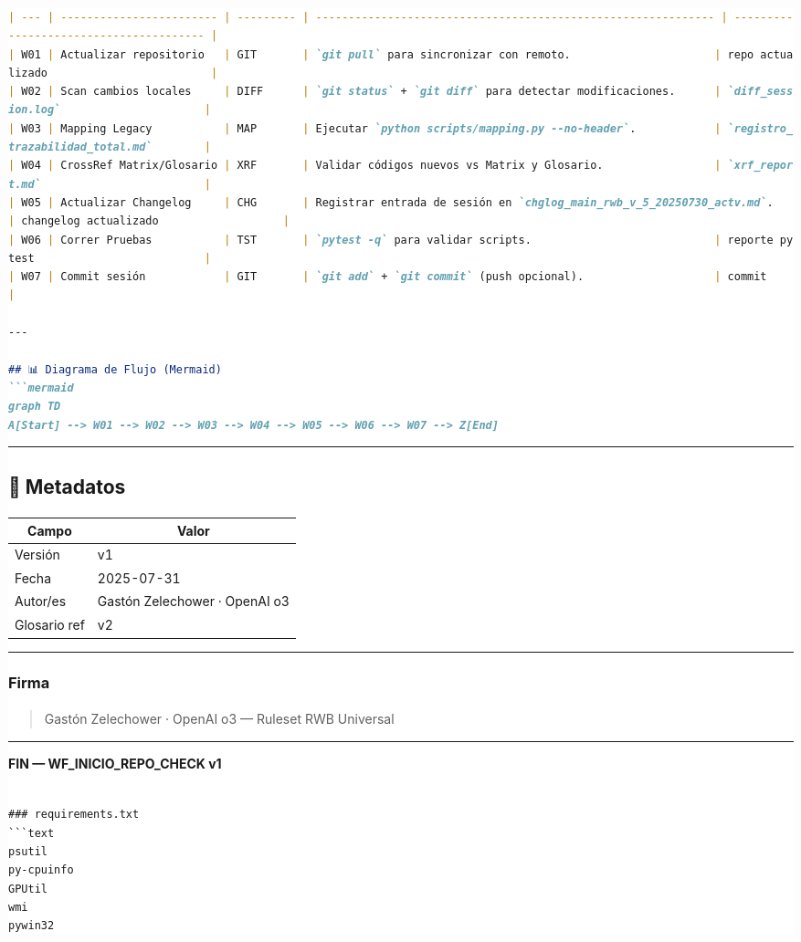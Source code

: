 ```markdown
| --- | ------------------------ | --------- | ------------------------------------------------------------- | --------------------------------------- |
| W01 | Actualizar repositorio   | GIT       | `git pull` para sincronizar con remoto.                      | repo actualizado                         |
| W02 | Scan cambios locales     | DIFF      | `git status` + `git diff` para detectar modificaciones.      | `diff_session.log`                      |
| W03 | Mapping Legacy           | MAP       | Ejecutar `python scripts/mapping.py --no-header`.            | `registro_trazabilidad_total.md`        |
| W04 | CrossRef Matrix/Glosario | XRF       | Validar códigos nuevos vs Matrix y Glosario.                 | `xrf_report.md`                         |
| W05 | Actualizar Changelog     | CHG       | Registrar entrada de sesión en `chglog_main_rwb_v_5_20250730_actv.md`.    | changelog actualizado                   |
| W06 | Correr Pruebas           | TST       | `pytest -q` para validar scripts.                            | reporte pytest                          |
| W07 | Commit sesión            | GIT       | `git add` + `git commit` (push opcional).                    | commit                                  |

---

## 📊 Diagrama de Flujo (Mermaid)
```mermaid
graph TD
A[Start] --> W01 --> W02 --> W03 --> W04 --> W05 --> W06 --> W07 --> Z[End]
```

---

## 📝 Metadatos

| Campo        | Valor                         |
| ------------ | ----------------------------- |
| Versión      | v1                            |
| Fecha        | 2025-07-31                    |
| Autor/es     | Gastón Zelechower · OpenAI o3 |
| Glosario ref | v2                            |

---

### Firma
> Gastón Zelechower · OpenAI o3 — Ruleset RWB Universal

---

**FIN — WF_INICIO_REPO_CHECK v1**

```

### requirements.txt
```text
psutil
py-cpuinfo
GPUtil
wmi
pywin32
```
